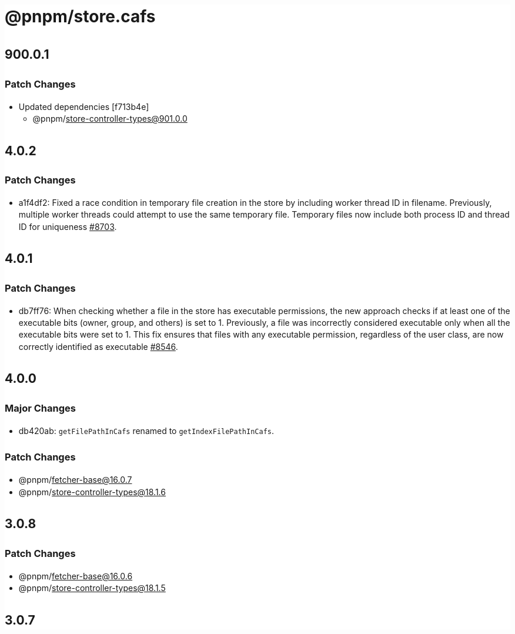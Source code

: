 # @pnpm/store.cafs

## 900.0.1

### Patch Changes

- Updated dependencies [f713b4e]
  - @pnpm/store-controller-types@901.0.0

## 4.0.2

### Patch Changes

- a1f4df2: Fixed a race condition in temporary file creation in the store by including worker thread ID in filename. Previously, multiple worker threads could attempt to use the same temporary file. Temporary files now include both process ID and thread ID for uniqueness [#8703](https://github.com/pnpm/pnpm/pull/8703).

## 4.0.1

### Patch Changes

- db7ff76: When checking whether a file in the store has executable permissions, the new approach checks if at least one of the executable bits (owner, group, and others) is set to 1. Previously, a file was incorrectly considered executable only when all the executable bits were set to 1. This fix ensures that files with any executable permission, regardless of the user class, are now correctly identified as executable [#8546](https://github.com/pnpm/pnpm/issues/8546).

## 4.0.0

### Major Changes

- db420ab: `getFilePathInCafs` renamed to `getIndexFilePathInCafs`.

### Patch Changes

- @pnpm/fetcher-base@16.0.7
- @pnpm/store-controller-types@18.1.6

## 3.0.8

### Patch Changes

- @pnpm/fetcher-base@16.0.6
- @pnpm/store-controller-types@18.1.5

## 3.0.7
